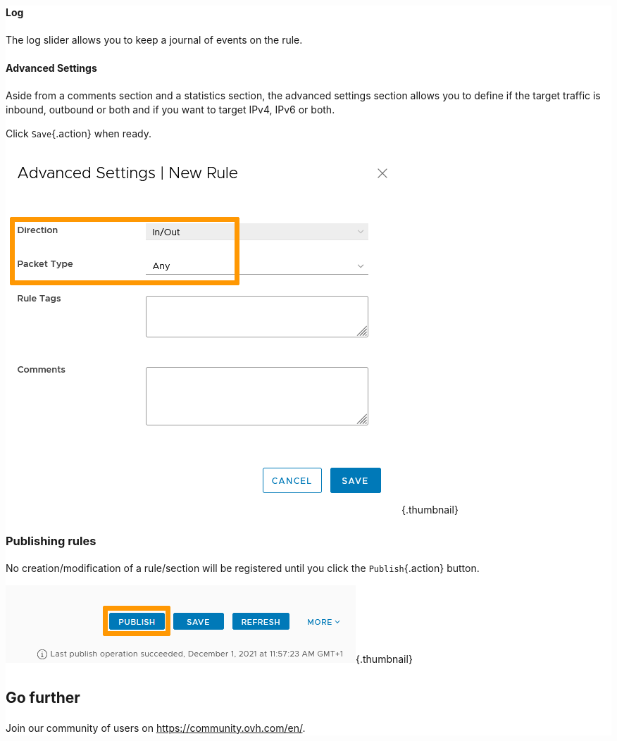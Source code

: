 #### Log

The log slider allows you to keep a journal of events on the rule.

#### Advanced Settings

Aside from a comments section and a statistics section, the advanced settings section allows you to define if the target traffic is inbound, outbound or both and if you want to target IPv4, IPv6 or both.

Click `Save`{.action} when ready.

![Advanced](images/en15adv.png){.thumbnail}


### Publishing rules

No creation/modification of a rule/section will be registered until you click the `Publish`{.action} button.

![Publish](images/en16pub.png){.thumbnail}


## Go further

Join our community of users on <https://community.ovh.com/en/>.
